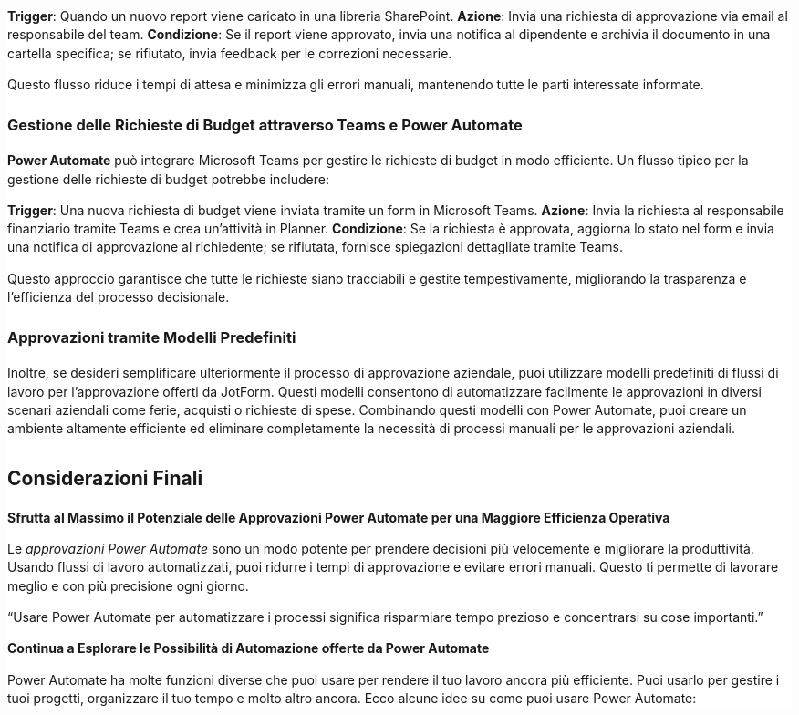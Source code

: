 

**Trigger**: Quando un nuovo report viene caricato in una libreria SharePoint.
**Azione**: Invia una richiesta di approvazione via email al responsabile del team.
**Condizione**: Se il report viene approvato, invia una notifica al dipendente e archivia il documento in una cartella specifica; se rifiutato, invia feedback per le correzioni necessarie.

Questo flusso riduce i tempi di attesa e minimizza gli errori manuali, mantenendo tutte le parti interessate informate.


### Gestione delle Richieste di Budget attraverso Teams e Power Automate

**Power Automate** può integrare Microsoft Teams per gestire le richieste di budget in modo efficiente. Un flusso tipico per la gestione delle richieste di budget potrebbe includere:



**Trigger**: Una nuova richiesta di budget viene inviata tramite un form in Microsoft Teams.
**Azione**: Invia la richiesta al responsabile finanziario tramite Teams e crea un&#8217;attività in Planner.
**Condizione**: Se la richiesta è approvata, aggiorna lo stato nel form e invia una notifica di approvazione al richiedente; se rifiutata, fornisce spiegazioni dettagliate tramite Teams.

Questo approccio garantisce che tutte le richieste siano tracciabili e gestite tempestivamente, migliorando la trasparenza e l&#8217;efficienza del processo decisionale.


### Approvazioni tramite Modelli Predefiniti

Inoltre, se desideri semplificare ulteriormente il processo di approvazione aziendale, puoi utilizzare modelli predefiniti di flussi di lavoro per l&#8217;approvazione offerti da JotForm. Questi modelli consentono di automatizzare facilmente le approvazioni in diversi scenari aziendali come ferie, acquisti o richieste di spese. Combinando questi modelli con Power Automate, puoi creare un ambiente altamente efficiente ed eliminare completamente la necessità di processi manuali per le approvazioni aziendali.


## Considerazioni Finali

**Sfrutta al Massimo il Potenziale delle Approvazioni Power Automate per una Maggiore Efficienza Operativa**


Le *approvazioni Power Automate* sono un modo potente per prendere decisioni più velocemente e migliorare la produttività. Usando flussi di lavoro automatizzati, puoi ridurre i tempi di approvazione e evitare errori manuali. Questo ti permette di lavorare meglio e con più precisione ogni giorno.


&#8220;Usare Power Automate per automatizzare i processi significa risparmiare tempo prezioso e concentrarsi su cose importanti.&#8221;


**Continua a Esplorare le Possibilità di Automazione offerte da Power Automate**


Power Automate ha molte funzioni diverse che puoi usare per rendere il tuo lavoro ancora più efficiente. Puoi usarlo per gestire i tuoi progetti, organizzare il tuo tempo e molto altro ancora. Ecco alcune idee su come puoi usare Power Automate:
